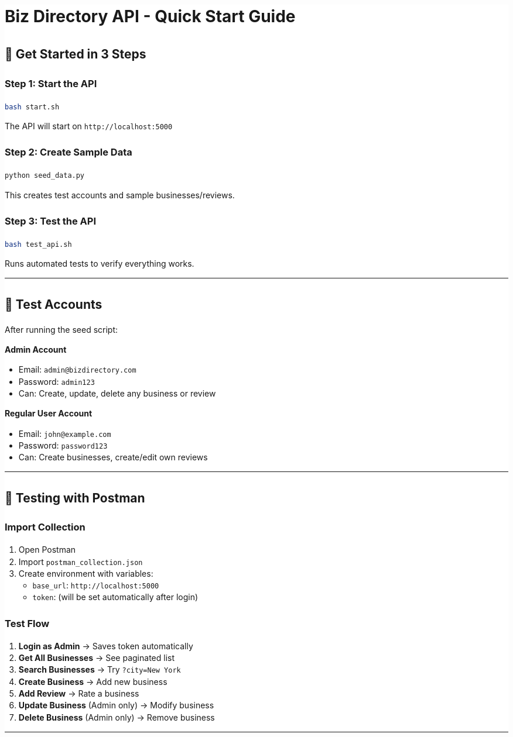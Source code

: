 # Biz Directory API - Quick Start Guide

## 🚀 Get Started in 3 Steps

### Step 1: Start the API
```bash
bash start.sh
```
The API will start on `http://localhost:5000`

### Step 2: Create Sample Data
```bash
python seed_data.py
```
This creates test accounts and sample businesses/reviews.

### Step 3: Test the API
```bash
bash test_api.sh
```
Runs automated tests to verify everything works.

---

## 📝 Test Accounts

After running the seed script:

**Admin Account**
- Email: `admin@bizdirectory.com`
- Password: `admin123`
- Can: Create, update, delete any business or review

**Regular User Account**
- Email: `john@example.com`
- Password: `password123`
- Can: Create businesses, create/edit own reviews

---

## 🧪 Testing with Postman

### Import Collection
1. Open Postman
2. Import `postman_collection.json`
3. Create environment with variables:
   - `base_url`: `http://localhost:5000`
   - `token`: (will be set automatically after login)

### Test Flow
1. **Login as Admin** → Saves token automatically
2. **Get All Businesses** → See paginated list
3. **Search Businesses** → Try `?city=New York`
4. **Create Business** → Add new business
5. **Add Review** → Rate a business
6. **Update Business** (Admin only) → Modify business
7. **Delete Business** (Admin only) → Remove business

---